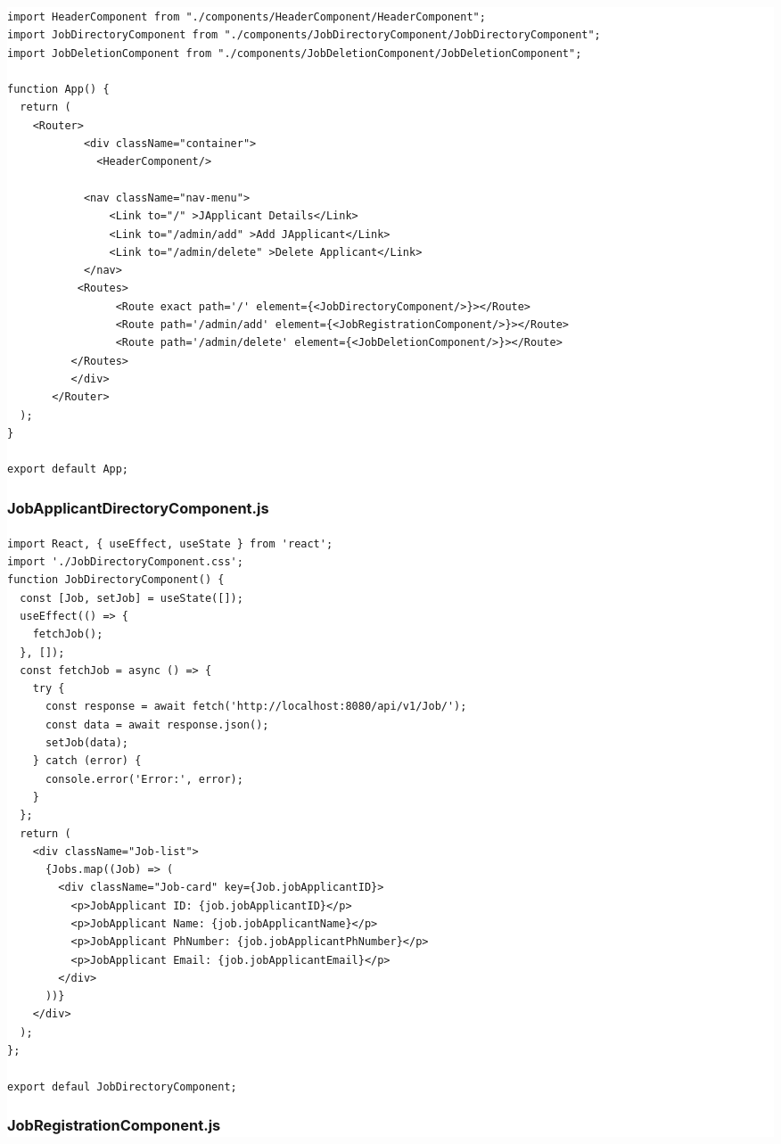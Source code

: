 ```
import HeaderComponent from "./components/HeaderComponent/HeaderComponent";
import JobDirectoryComponent from "./components/JobDirectoryComponent/JobDirectoryComponent";
import JobDeletionComponent from "./components/JobDeletionComponent/JobDeletionComponent";

function App() {
  return (
    <Router>
            <div className="container">
              <HeaderComponent/>
              
            <nav className="nav-menu">
                <Link to="/" >JApplicant Details</Link>
                <Link to="/admin/add" >Add JApplicant</Link>
                <Link to="/admin/delete" >Delete Applicant</Link>
            </nav>
           <Routes>
                 <Route exact path='/' element={<JobDirectoryComponent/>}></Route>
                 <Route path='/admin/add' element={<JobRegistrationComponent/>}></Route>
                 <Route path='/admin/delete' element={<JobDeletionComponent/>}></Route>
          </Routes>
          </div>
       </Router>
  );
}

export default App;
```
### JobApplicantDirectoryComponent.js
```
import React, { useEffect, useState } from 'react';
import './JobDirectoryComponent.css'; 
function JobDirectoryComponent() {
  const [Job, setJob] = useState([]);
  useEffect(() => {
    fetchJob();
  }, []);
  const fetchJob = async () => {
    try {
      const response = await fetch('http://localhost:8080/api/v1/Job/');
      const data = await response.json();
      setJob(data);
    } catch (error) {
      console.error('Error:', error);
    }
  };
  return (
    <div className="Job-list">
      {Jobs.map((Job) => (
        <div className="Job-card" key={Job.jobApplicantID}>
          <p>JobApplicant ID: {job.jobApplicantID}</p>
          <p>JobApplicant Name: {job.jobApplicantName}</p>
          <p>JobApplicant PhNumber: {job.jobApplicantPhNumber}</p>
          <p>JobApplicant Email: {job.jobApplicantEmail}</p>
        </div>
      ))}
    </div>
  );
};

export defaul JobDirectoryComponent;
```
### JobRegistrationComponent.js